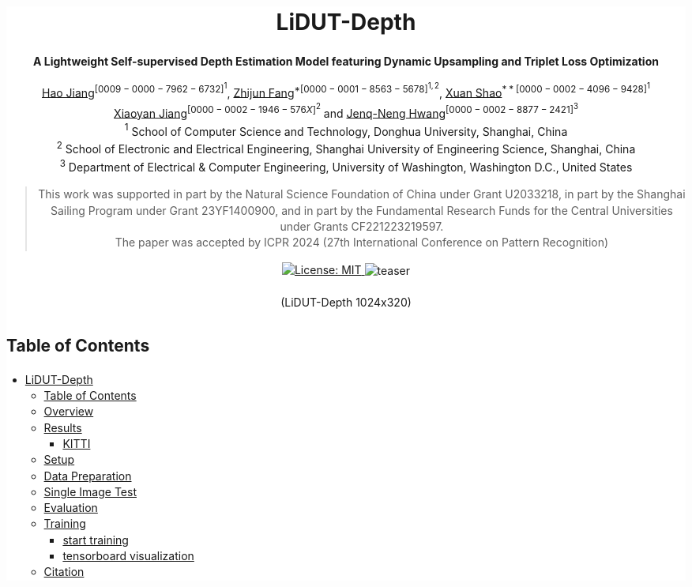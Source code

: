 <div id="top" align="center">

# LiDUT-Depth 
**A Lightweight Self-supervised Depth Estimation Model featuring Dynamic Upsampling and Triplet Loss Optimization**
  
  [Hao Jiang](https://orcid.org/0009-0000-7962-6732)$^{[0009-0000-7962-6732]^1}$, [Zhijun Fang](https://orcid.org/0000-0001-8563-5678)$^{*[0000-0001-8563-5678]^{1, 2}}$, [Xuan Shao](https://orcid.org/0000-0002-4096-9428)$^{**[0000-0002-4096-9428]^1}$
  <br/>
  [Xiaoyan Jiang](https://orcid.org/0000-0002-1946-576X)$^{[0000-0002-1946-576X]^2}$ and [Jenq-Neng Hwang](https://orcid.org/0000−0002−8877−2421)$^{[0000−0002−8877−2421]^3}$
  <br/>
  $^1$ School of Computer Science and Technology, Donghua University, Shanghai, China
  <br/>
  $^2$ School of Electronic and Electrical Engineering, Shanghai University of Engineering Science, Shanghai, China
  <br/> 
  $^3$ Department of Electrical & Computer Engineering, University of Washington, Washington D.C., United States
> This work was supported in part by the Natural Science Foundation of China under Grant U2033218, in part by the Shanghai Sailing Program under Grant 23YF1400900, and in part by the Fundamental Research Funds for the Central Universities under Grants CF221223219597.
> <br/> The paper was accepted by ICPR 2024 (27th International Conference on Pattern Recognition)
  
<a href="#license">
  <img alt="License: MIT" src="https://img.shields.io/badge/license-MIT-blue.svg"/>
</a>  

<img src="./assets/teaser.gif" width="100%" alt="teaser" align=center />
<br/><br/>
(LiDUT-Depth 1024x320) 
  
</div>


## Table of Contents
- [LiDUT-Depth](#lidut-depth)
  - [Table of Contents](#table-of-contents)
  - [Overview](#overview)
  - [Results](#results)
    - [KITTI](#kitti)
  - [Setup](#setup)
  - [Data Preparation](#data-preparation)
  - [Single Image Test](#single-image-test)
  - [Evaluation](#evaluation)
  - [Training](#training)
      - [start training](#start-training)
      - [tensorboard visualization](#tensorboard-visualization)
  - [Citation](#citation)
